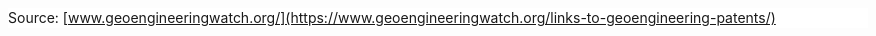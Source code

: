 Source: [www.geoengineeringwatch.org/](https://www.geoengineeringwatch.org/links-to-geoengineering-patents/) 

